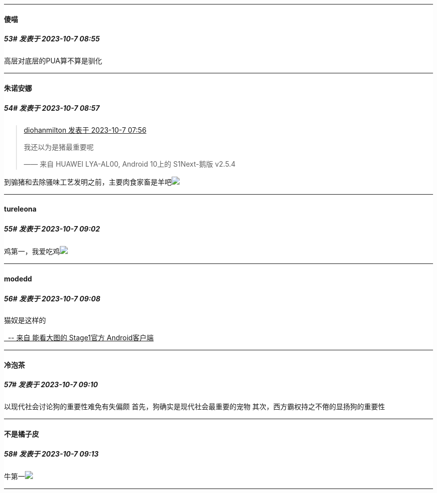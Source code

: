 *****

####  傻喵  
##### 53#       发表于 2023-10-7 08:55

高层对底层的PUA算不算是驯化

*****

####  朱诺安娜  
##### 54#       发表于 2023-10-7 08:57

<blockquote><a href="httphttps://bbs.saraba1st.com/2b/forum.php?mod=redirect&amp;goto=findpost&amp;pid=62637016&amp;ptid=2155744" target="_blank">diohanmilton 发表于 2023-10-7 07:56</a>

我还以为是猪最重要呢

—— 来自 HUAWEI LYA-AL00, Android 10上的 S1Next-鹅版 v2.5.4</blockquote>
到骟猪和去除骚味工艺发明之前，主要肉食家畜是羊吧<img src="https://static.saraba1st.com/image/smiley/carton2017/178.png" referrerpolicy="no-referrer">

*****

####  tureleona  
##### 55#       发表于 2023-10-7 09:02

鸡第一，我爱吃鸡<img src="https://static.saraba1st.com/image/smiley/face2017/037.png" referrerpolicy="no-referrer">

*****

####  modedd  
##### 56#       发表于 2023-10-7 09:08

猫奴是这样的

[  -- 来自 能看大图的 Stage1官方 Android客户端](https://www.coolapk.com/apk/140634)

*****

####  冷泡茶  
##### 57#       发表于 2023-10-7 09:10

以现代社会讨论狗的重要性难免有失偏颇
首先，狗确实是现代社会最重要的宠物
其次，西方霸权持之不倦的显扬狗的重要性

*****

####  不是橘子皮  
##### 58#       发表于 2023-10-7 09:13

牛第一<img src="https://static.saraba1st.com/image/smiley/face2017/009.gif" referrerpolicy="no-referrer">

*****
